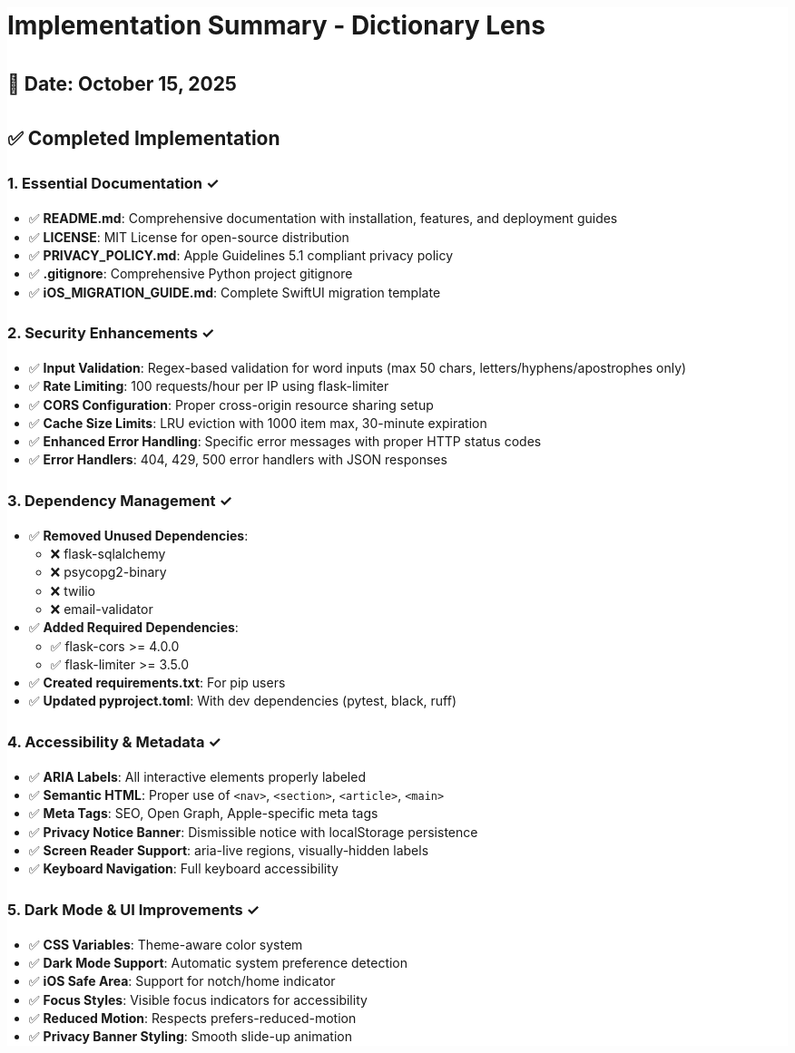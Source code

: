 # Implementation Summary - Dictionary Lens

## 📅 Date: October 15, 2025

## ✅ Completed Implementation

### 1. Essential Documentation ✓
- ✅ **README.md**: Comprehensive documentation with installation, features, and deployment guides
- ✅ **LICENSE**: MIT License for open-source distribution
- ✅ **PRIVACY_POLICY.md**: Apple Guidelines 5.1 compliant privacy policy
- ✅ **.gitignore**: Comprehensive Python project gitignore
- ✅ **iOS_MIGRATION_GUIDE.md**: Complete SwiftUI migration template

### 2. Security Enhancements ✓
- ✅ **Input Validation**: Regex-based validation for word inputs (max 50 chars, letters/hyphens/apostrophes only)
- ✅ **Rate Limiting**: 100 requests/hour per IP using flask-limiter
- ✅ **CORS Configuration**: Proper cross-origin resource sharing setup
- ✅ **Cache Size Limits**: LRU eviction with 1000 item max, 30-minute expiration
- ✅ **Enhanced Error Handling**: Specific error messages with proper HTTP status codes
- ✅ **Error Handlers**: 404, 429, 500 error handlers with JSON responses

### 3. Dependency Management ✓
- ✅ **Removed Unused Dependencies**: 
  - ❌ flask-sqlalchemy
  - ❌ psycopg2-binary
  - ❌ twilio
  - ❌ email-validator
- ✅ **Added Required Dependencies**:
  - ✅ flask-cors >= 4.0.0
  - ✅ flask-limiter >= 3.5.0
- ✅ **Created requirements.txt**: For pip users
- ✅ **Updated pyproject.toml**: With dev dependencies (pytest, black, ruff)

### 4. Accessibility & Metadata ✓
- ✅ **ARIA Labels**: All interactive elements properly labeled
- ✅ **Semantic HTML**: Proper use of `<nav>`, `<section>`, `<article>`, `<main>`
- ✅ **Meta Tags**: SEO, Open Graph, Apple-specific meta tags
- ✅ **Privacy Notice Banner**: Dismissible notice with localStorage persistence
- ✅ **Screen Reader Support**: aria-live regions, visually-hidden labels
- ✅ **Keyboard Navigation**: Full keyboard accessibility

### 5. Dark Mode & UI Improvements ✓
- ✅ **CSS Variables**: Theme-aware color system
- ✅ **Dark Mode Support**: Automatic system preference detection
- ✅ **iOS Safe Area**: Support for notch/home indicator
- ✅ **Focus Styles**: Visible focus indicators for accessibility
- ✅ **Reduced Motion**: Respects prefers-reduced-motion
- ✅ **Privacy Banner Styling**: Smooth slide-up animation
